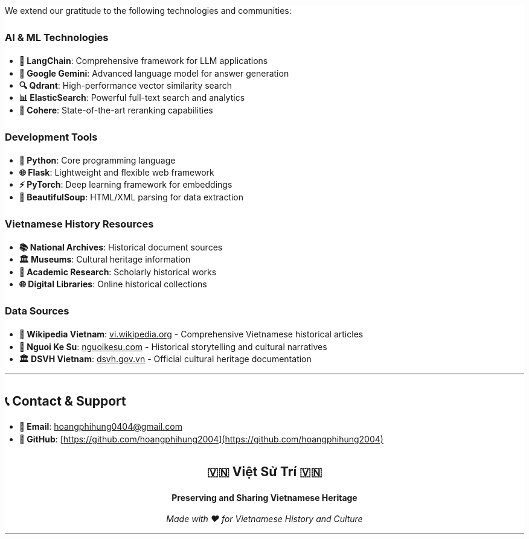 We extend our gratitude to the following technologies and communities:

### AI & ML Technologies
- **🤖 LangChain**: Comprehensive framework for LLM applications
- **🧠 Google Gemini**: Advanced language model for answer generation
- **🔍 Qdrant**: High-performance vector similarity search
- **📊 ElasticSearch**: Powerful full-text search and analytics
- **🎯 Cohere**: State-of-the-art reranking capabilities

### Development Tools
- **🐍 Python**: Core programming language
- **🌐 Flask**: Lightweight and flexible web framework
- **⚡ PyTorch**: Deep learning framework for embeddings
- **📄 BeautifulSoup**: HTML/XML parsing for data extraction

### Vietnamese History Resources
- **📚 National Archives**: Historical document sources
- **🏛️ Museums**: Cultural heritage information
- **📖 Academic Research**: Scholarly historical works
- **🌐 Digital Libraries**: Online historical collections

### Data Sources
- **📖 Wikipedia Vietnam**: [vi.wikipedia.org](https://vi.wikipedia.org) - Comprehensive Vietnamese historical articles
- **👥 Nguoi Ke Su**: [nguoikesu.com](https://nguoikesu.com) - Historical storytelling and cultural narratives
- **🏛️ DSVH Vietnam**: [dsvh.gov.vn](https://dsvh.gov.vn) - Official cultural heritage documentation

---

## 📞 Contact & Support

- **📧 Email**: [hoangphihung0404@gmail.com](mailto:hoangphihung0404@gmail.com)
- **🐙 GitHub**: [https://github.com/hoangphihung2004](https://github.com/hoangphihung2004)

<div align="center">
  <h2>🇻🇳 Việt Sử Trí 🇻🇳</h2>
  <p><strong>Preserving and Sharing Vietnamese Heritage</strong></p>
  <p><em>Made with ❤️ for Vietnamese History and Culture</em></p>
</div>

---